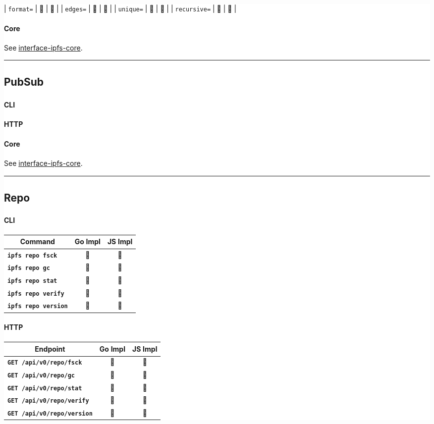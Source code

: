 |     `format=`                                | :green_apple: | :tomato:      |
|     `edges=`                                 | :green_apple: | :tomato:      |
|     `unique=`                                | :green_apple: | :tomato:      |
|     `recursive=`                             | :green_apple: | :tomato:      |

#### Core

See [interface-ipfs-core](https://github.com/ipfs/interface-ipfs-core).

--------------------------------------------------------------------------------

## PubSub

#### CLI

#### HTTP

#### Core

See [interface-ipfs-core](https://github.com/ipfs/interface-ipfs-core).

--------------------------------------------------------------------------------

## Repo

#### CLI

| Command                                      | Go Impl       | JS Impl       |
| -------------------------------------------- | :-----------: | :-----------: |
| **`ipfs repo fsck`**                         | :green_apple: | :chestnut:    |
| **`ipfs repo gc`**                           | :green_apple: | :tomato:      |
| **`ipfs repo stat`**                         | :green_apple: | :tomato:      |
| **`ipfs repo verify`**                       | :green_apple: | :chestnut:    |
| **`ipfs repo version`**                      | :green_apple: | :green_apple: |

#### HTTP

| Endpoint                                     | Go Impl       | JS Impl       |
| -------------------------------------------- | :-----------: | :-----------: |
| **`GET /api/v0/repo/fsck`**                  | :green_apple: | :chestnut:    |
| **`GET /api/v0/repo/gc`**                    | :green_apple: | :tomato:      |
| **`GET /api/v0/repo/stat`**                  | :green_apple: | :tomato:      |
| **`GET /api/v0/repo/verify`**                | :green_apple: | :chestnut:    |
| **`GET /api/v0/repo/version`**               | :green_apple: | :green_apple: |
